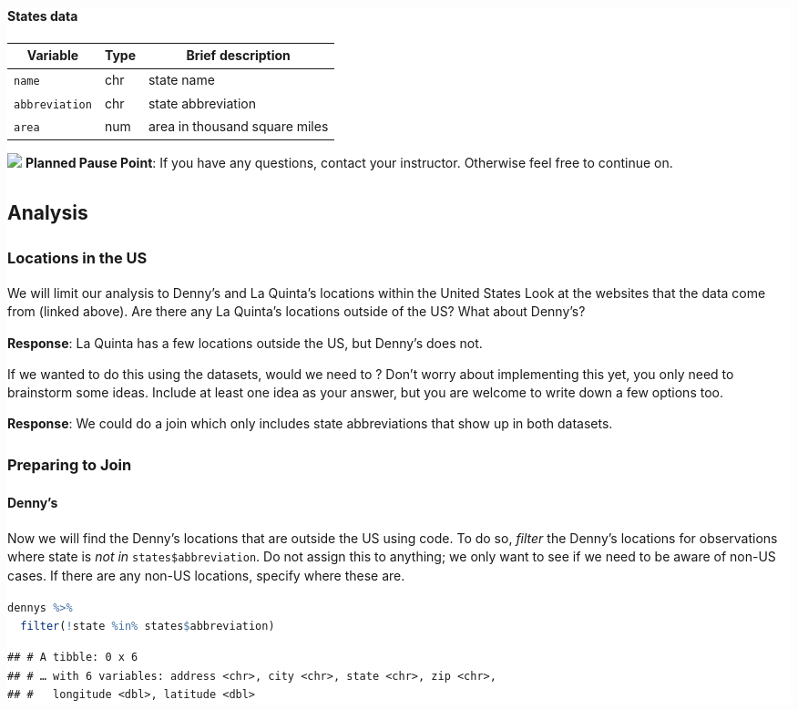 #### States data

| Variable       | Type | Brief description             |
|----------------|------|-------------------------------|
| `name`         | chr  | state name                    |
| `abbreviation` | chr  | state abbreviation            |
| `area`         | num  | area in thousand square miles |

![](README-img/noun_pause.png) **Planned Pause Point**: If you have any
questions, contact your instructor. Otherwise feel free to continue on.

## Analysis

### Locations in the US

We will limit our analysis to Denny’s and La Quinta’s locations within
the United States Look at the websites that the data come from (linked
above). Are there any La Quinta’s locations outside of the US? What
about Denny’s?

**Response**: La Quinta has a few locations outside the US, but Denny’s
does not.

If we wanted to do this using the datasets, would we need to ? Don’t
worry about implementing this yet, you only need to brainstorm some
ideas. Include at least one idea as your answer, but you are welcome to
write down a few options too.

**Response**: We could do a join which only includes state abbreviations
that show up in both datasets.

### Preparing to Join

#### Denny’s

Now we will find the Denny’s locations that are outside the US using
code. To do so, *filter* the Denny’s locations for observations where
state is *not in* `states$abbreviation`. Do not assign this to anything;
we only want to see if we need to be aware of non-US cases. If there are
any non-US locations, specify where these are.

``` r
dennys %>% 
  filter(!state %in% states$abbreviation)
```

    ## # A tibble: 0 x 6
    ## # … with 6 variables: address <chr>, city <chr>, state <chr>, zip <chr>,
    ## #   longitude <dbl>, latitude <dbl>
